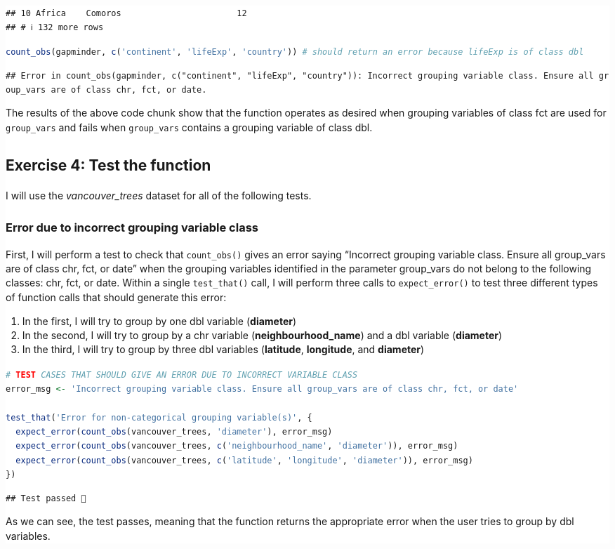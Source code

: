     ## 10 Africa    Comoros                       12
    ## # ℹ 132 more rows

``` r
count_obs(gapminder, c('continent', 'lifeExp', 'country')) # should return an error because lifeExp is of class dbl
```

    ## Error in count_obs(gapminder, c("continent", "lifeExp", "country")): Incorrect grouping variable class. Ensure all group_vars are of class chr, fct, or date.

The results of the above code chunk show that the function operates as
desired when grouping variables of class fct are used for `group_vars`
and fails when `group_vars` contains a grouping variable of class dbl.

## Exercise 4: Test the function

I will use the *vancouver_trees* dataset for all of the following tests.

### Error due to incorrect grouping variable class

First, I will perform a test to check that `count_obs()` gives an error
saying “Incorrect grouping variable class. Ensure all group_vars are of
class chr, fct, or date” when the grouping variables identified in the
parameter group_vars do not belong to the following classes: chr, fct,
or date. Within a single `test_that()` call, I will perform three calls
to `expect_error()` to test three different types of function calls that
should generate this error:  
1. In the first, I will try to group by one dbl variable (**diameter**)
2. In the second, I will try to group by a chr variable
(**neighbourhood_name**) and a dbl variable (**diameter**)  
3. In the third, I will try to group by three dbl variables
(**latitude**, **longitude**, and **diameter**)

``` r
# TEST CASES THAT SHOULD GIVE AN ERROR DUE TO INCORRECT VARIABLE CLASS
error_msg <- 'Incorrect grouping variable class. Ensure all group_vars are of class chr, fct, or date'

test_that('Error for non-categorical grouping variable(s)', {
  expect_error(count_obs(vancouver_trees, 'diameter'), error_msg)
  expect_error(count_obs(vancouver_trees, c('neighbourhood_name', 'diameter')), error_msg)
  expect_error(count_obs(vancouver_trees, c('latitude', 'longitude', 'diameter')), error_msg)
})
```

    ## Test passed 🌈

As we can see, the test passes, meaning that the function returns the
appropriate error when the user tries to group by dbl variables.
